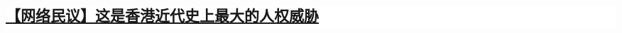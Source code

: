 
[【网络民议】这是香港近代史上最大的人权威胁](https://chinadigitaltimes.net/chinese/2020/06/%e3%80%90%e7%bd%91%e7%bb%9c%e6%b0%91%e8%ae%ae%e3%80%91%e8%bf%99%e6%98%af%e9%a6%99%e6%b8%af%e8%bf%91%e4%bb%a3%e5%8f%b2%e4%b8%8a%e6%9c%80%e5%a4%a7%e7%9a%84%e4%ba%ba%e6%9d%83%e5%a8%81%e8%83%81/)
------
